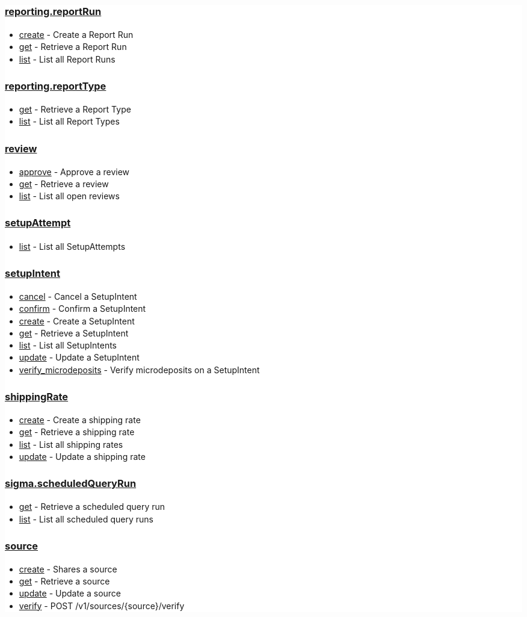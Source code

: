### [reporting.reportRun](src/resources/reporting/report-run/README.md)

* [create](src/resources/reporting/report-run/README.md#create) - Create a Report Run
* [get](src/resources/reporting/report-run/README.md#get) - Retrieve a Report Run
* [list](src/resources/reporting/report-run/README.md#list) - List all Report Runs

### [reporting.reportType](src/resources/reporting/report-type/README.md)

* [get](src/resources/reporting/report-type/README.md#get) - Retrieve a Report Type
* [list](src/resources/reporting/report-type/README.md#list) - List all Report Types

### [review](src/resources/review/README.md)

* [approve](src/resources/review/README.md#approve) - Approve a review
* [get](src/resources/review/README.md#get) - Retrieve a review
* [list](src/resources/review/README.md#list) - List all open reviews

### [setupAttempt](src/resources/setup-attempt/README.md)

* [list](src/resources/setup-attempt/README.md#list) - List all SetupAttempts

### [setupIntent](src/resources/setup-intent/README.md)

* [cancel](src/resources/setup-intent/README.md#cancel) - Cancel a SetupIntent
* [confirm](src/resources/setup-intent/README.md#confirm) - Confirm a SetupIntent
* [create](src/resources/setup-intent/README.md#create) - Create a SetupIntent
* [get](src/resources/setup-intent/README.md#get) - Retrieve a SetupIntent
* [list](src/resources/setup-intent/README.md#list) - List all SetupIntents
* [update](src/resources/setup-intent/README.md#update) - Update a SetupIntent
* [verify_microdeposits](src/resources/setup-intent/README.md#verify_microdeposits) - Verify microdeposits on a SetupIntent

### [shippingRate](src/resources/shipping-rate/README.md)

* [create](src/resources/shipping-rate/README.md#create) - Create a shipping rate
* [get](src/resources/shipping-rate/README.md#get) - Retrieve a shipping rate
* [list](src/resources/shipping-rate/README.md#list) - List all shipping rates
* [update](src/resources/shipping-rate/README.md#update) - Update a shipping rate

### [sigma.scheduledQueryRun](src/resources/sigma/scheduled-query-run/README.md)

* [get](src/resources/sigma/scheduled-query-run/README.md#get) - Retrieve a scheduled query run
* [list](src/resources/sigma/scheduled-query-run/README.md#list) - List all scheduled query runs

### [source](src/resources/source/README.md)

* [create](src/resources/source/README.md#create) - Shares a source
* [get](src/resources/source/README.md#get) - Retrieve a source
* [update](src/resources/source/README.md#update) - Update a source
* [verify](src/resources/source/README.md#verify) - POST /v1/sources/{source}/verify
